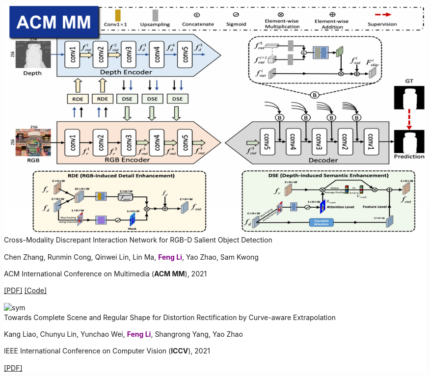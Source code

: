 <div class='paper-box'><div class='paper-box-image'><div><img src='images/CDINet.png' alt="sym" width="100%"></div></div>
<div class='paper-box-text' markdown="1">
Cross-Modality Discrepant Interaction Network for RGB-D Salient Object Detection

Chen Zhang, Runmin Cong, Qinwei Lin, Lin Ma, <strong style="color: purple;">Feng Li</strong>, Yao Zhao, Sam Kwong

ACM International Conference on Multimedia (**ACM MM**), 2021

[[PDF]](https://dl.acm.org/doi/pdf/10.1145/3474085.3475364)
[[Code]](https://github.com/1437539743/CDINet-ACM-MM21)
</div>
</div>

<div class='paper-box'><div class='paper-box-image'><div><img src='images/ROP.png' alt="sym" width="100%"></div></div>
<div class='paper-box-text' markdown="1">
Towards Complete Scene and Regular Shape for Distortion Rectification by Curve-aware Extrapolation

Kang Liao, Chunyu Lin, Yunchao Wei, <strong style="color: purple;">Feng Li</strong>, Shangrong Yang, Yao Zhao

IEEE International Conference on Computer Vision (**ICCV**), 2021

[[PDF]](https://openaccess.thecvf.com/content/ICCV2021/papers/Liao_Towards_Complete_Scene_and_Regular_Shape_for_Distortion_Rectification_by_ICCV_2021_paper.pdf)
</div>
</div>
